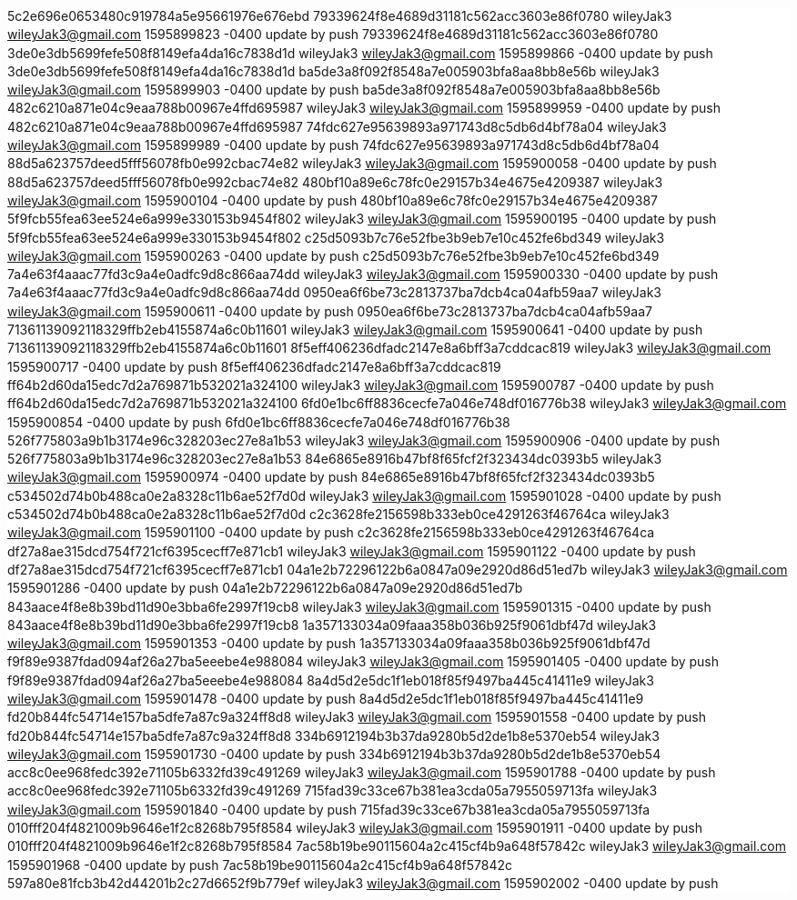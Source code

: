 5c2e696e0653480c919784a5e95661976e676ebd 79339624f8e4689d31181c562acc3603e86f0780 wileyJak3 <wileyJak3@gmail.com> 1595899823 -0400	update by push
79339624f8e4689d31181c562acc3603e86f0780 3de0e3db5699fefe508f8149efa4da16c7838d1d wileyJak3 <wileyJak3@gmail.com> 1595899866 -0400	update by push
3de0e3db5699fefe508f8149efa4da16c7838d1d ba5de3a8f092f8548a7e005903bfa8aa8bb8e56b wileyJak3 <wileyJak3@gmail.com> 1595899903 -0400	update by push
ba5de3a8f092f8548a7e005903bfa8aa8bb8e56b 482c6210a871e04c9eaa788b00967e4ffd695987 wileyJak3 <wileyJak3@gmail.com> 1595899959 -0400	update by push
482c6210a871e04c9eaa788b00967e4ffd695987 74fdc627e95639893a971743d8c5db6d4bf78a04 wileyJak3 <wileyJak3@gmail.com> 1595899989 -0400	update by push
74fdc627e95639893a971743d8c5db6d4bf78a04 88d5a623757deed5fff56078fb0e992cbac74e82 wileyJak3 <wileyJak3@gmail.com> 1595900058 -0400	update by push
88d5a623757deed5fff56078fb0e992cbac74e82 480bf10a89e6c78fc0e29157b34e4675e4209387 wileyJak3 <wileyJak3@gmail.com> 1595900104 -0400	update by push
480bf10a89e6c78fc0e29157b34e4675e4209387 5f9fcb55fea63ee524e6a999e330153b9454f802 wileyJak3 <wileyJak3@gmail.com> 1595900195 -0400	update by push
5f9fcb55fea63ee524e6a999e330153b9454f802 c25d5093b7c76e52fbe3b9eb7e10c452fe6bd349 wileyJak3 <wileyJak3@gmail.com> 1595900263 -0400	update by push
c25d5093b7c76e52fbe3b9eb7e10c452fe6bd349 7a4e63f4aaac77fd3c9a4e0adfc9d8c866aa74dd wileyJak3 <wileyJak3@gmail.com> 1595900330 -0400	update by push
7a4e63f4aaac77fd3c9a4e0adfc9d8c866aa74dd 0950ea6f6be73c2813737ba7dcb4ca04afb59aa7 wileyJak3 <wileyJak3@gmail.com> 1595900611 -0400	update by push
0950ea6f6be73c2813737ba7dcb4ca04afb59aa7 71361139092118329ffb2eb4155874a6c0b11601 wileyJak3 <wileyJak3@gmail.com> 1595900641 -0400	update by push
71361139092118329ffb2eb4155874a6c0b11601 8f5eff406236dfadc2147e8a6bff3a7cddcac819 wileyJak3 <wileyJak3@gmail.com> 1595900717 -0400	update by push
8f5eff406236dfadc2147e8a6bff3a7cddcac819 ff64b2d60da15edc7d2a769871b532021a324100 wileyJak3 <wileyJak3@gmail.com> 1595900787 -0400	update by push
ff64b2d60da15edc7d2a769871b532021a324100 6fd0e1bc6ff8836cecfe7a046e748df016776b38 wileyJak3 <wileyJak3@gmail.com> 1595900854 -0400	update by push
6fd0e1bc6ff8836cecfe7a046e748df016776b38 526f775803a9b1b3174e96c328203ec27e8a1b53 wileyJak3 <wileyJak3@gmail.com> 1595900906 -0400	update by push
526f775803a9b1b3174e96c328203ec27e8a1b53 84e6865e8916b47bf8f65fcf2f323434dc0393b5 wileyJak3 <wileyJak3@gmail.com> 1595900974 -0400	update by push
84e6865e8916b47bf8f65fcf2f323434dc0393b5 c534502d74b0b488ca0e2a8328c11b6ae52f7d0d wileyJak3 <wileyJak3@gmail.com> 1595901028 -0400	update by push
c534502d74b0b488ca0e2a8328c11b6ae52f7d0d c2c3628fe2156598b333eb0ce4291263f46764ca wileyJak3 <wileyJak3@gmail.com> 1595901100 -0400	update by push
c2c3628fe2156598b333eb0ce4291263f46764ca df27a8ae315dcd754f721cf6395cecff7e871cb1 wileyJak3 <wileyJak3@gmail.com> 1595901122 -0400	update by push
df27a8ae315dcd754f721cf6395cecff7e871cb1 04a1e2b72296122b6a0847a09e2920d86d51ed7b wileyJak3 <wileyJak3@gmail.com> 1595901286 -0400	update by push
04a1e2b72296122b6a0847a09e2920d86d51ed7b 843aace4f8e8b39bd11d90e3bba6fe2997f19cb8 wileyJak3 <wileyJak3@gmail.com> 1595901315 -0400	update by push
843aace4f8e8b39bd11d90e3bba6fe2997f19cb8 1a357133034a09faaa358b036b925f9061dbf47d wileyJak3 <wileyJak3@gmail.com> 1595901353 -0400	update by push
1a357133034a09faaa358b036b925f9061dbf47d f9f89e9387fdad094af26a27ba5eeebe4e988084 wileyJak3 <wileyJak3@gmail.com> 1595901405 -0400	update by push
f9f89e9387fdad094af26a27ba5eeebe4e988084 8a4d5d2e5dc1f1eb018f85f9497ba445c41411e9 wileyJak3 <wileyJak3@gmail.com> 1595901478 -0400	update by push
8a4d5d2e5dc1f1eb018f85f9497ba445c41411e9 fd20b844fc54714e157ba5dfe7a87c9a324ff8d8 wileyJak3 <wileyJak3@gmail.com> 1595901558 -0400	update by push
fd20b844fc54714e157ba5dfe7a87c9a324ff8d8 334b6912194b3b37da9280b5d2de1b8e5370eb54 wileyJak3 <wileyJak3@gmail.com> 1595901730 -0400	update by push
334b6912194b3b37da9280b5d2de1b8e5370eb54 acc8c0ee968fedc392e71105b6332fd39c491269 wileyJak3 <wileyJak3@gmail.com> 1595901788 -0400	update by push
acc8c0ee968fedc392e71105b6332fd39c491269 715fad39c33ce67b381ea3cda05a7955059713fa wileyJak3 <wileyJak3@gmail.com> 1595901840 -0400	update by push
715fad39c33ce67b381ea3cda05a7955059713fa 010fff204f4821009b9646e1f2c8268b795f8584 wileyJak3 <wileyJak3@gmail.com> 1595901911 -0400	update by push
010fff204f4821009b9646e1f2c8268b795f8584 7ac58b19be90115604a2c415cf4b9a648f57842c wileyJak3 <wileyJak3@gmail.com> 1595901968 -0400	update by push
7ac58b19be90115604a2c415cf4b9a648f57842c 597a80e81fcb3b42d44201b2c27d6652f9b779ef wileyJak3 <wileyJak3@gmail.com> 1595902002 -0400	update by push